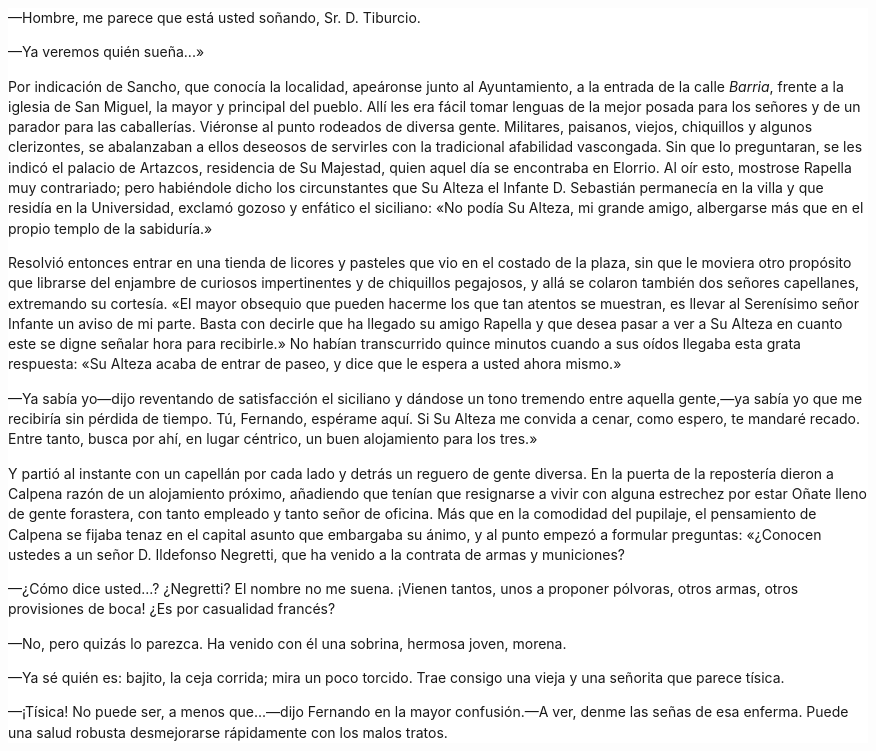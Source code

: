 —Hombre, me parece que está usted soñando, Sr. D. Tiburcio.

—Ya veremos quién sueña...»

Por indicación de Sancho, que conocía la localidad, apeáronse junto al
Ayuntamiento, a la entrada de la calle *Barria*, frente a la iglesia de San
Miguel, la mayor y principal del pueblo. Allí les era fácil tomar lenguas de la
mejor posada para los señores y de un parador para las caballerías. Viéronse al
punto rodeados de diversa gente. Militares, paisanos, viejos, chiquillos
y algunos clerizontes, se abalanzaban a ellos deseosos de servirles con la
tradicional afabilidad vascongada. Sin que lo preguntaran, se les indicó el
palacio de Artazcos, residencia de Su Majestad, quien aquel día se encontraba
en Elorrio. Al oír esto, mostrose Rapella muy contrariado; pero habiéndole
dicho los circunstantes que Su Alteza el Infante D. Sebastián permanecía en la
villa y que residía en la Universidad, exclamó gozoso y enfático el siciliano:
«No podía Su Alteza, mi grande amigo, albergarse más que en el propio templo de
la sabiduría.»

Resolvió entonces entrar en una tienda de licores y pasteles que vio en el
costado de la plaza, sin que le moviera otro propósito que librarse del
enjambre de curiosos impertinentes y de chiquillos pegajosos, y allá se colaron
también dos señores capellanes, extremando su cortesía. «El mayor obsequio que
pueden hacerme los que tan atentos se muestran, es llevar al Serenísimo señor
Infante un aviso de mi parte. Basta con decirle que ha llegado su amigo Rapella
y que desea pasar a ver a Su Alteza en cuanto este se digne señalar hora para
recibirle.» No habían transcurrido quince minutos cuando a sus oídos llegaba
esta grata respuesta: «Su Alteza acaba de entrar de paseo, y dice que le espera
a usted ahora mismo.»

—Ya sabía yo—dijo reventando de satisfacción el siciliano y dándose un tono
tremendo entre aquella gente,—ya sabía yo que me recibiría sin pérdida de
tiempo. Tú, Fernando, espérame aquí. Si Su Alteza me convida a cenar, como
espero, te mandaré recado. Entre tanto, busca por ahí, en lugar céntrico, un
buen alojamiento para los tres.»

Y partió al instante con un capellán por cada lado y detrás un reguero de gente
diversa. En la puerta de la repostería dieron a Calpena razón de un alojamiento
próximo, añadiendo que tenían que resignarse a vivir con alguna estrechez por
estar Oñate lleno de gente forastera, con tanto empleado y tanto señor de
oficina. Más que en la comodidad del pupilaje, el pensamiento de Calpena se
fijaba tenaz en el capital asunto que embargaba su ánimo, y al punto empezó
a formular preguntas: «¿Conocen ustedes a un señor D. Ildefonso Negretti, que
ha venido a la contrata de armas y municiones?

—¿Cómo dice usted...? ¿Negretti? El nombre no me suena. ¡Vienen tantos, unos
a proponer pólvoras, otros armas, otros provisiones de boca! ¿Es por casualidad
francés?

—No, pero quizás lo parezca. Ha venido con él una sobrina, hermosa joven,
morena.

—Ya sé quién es: bajito, la ceja corrida; mira un poco torcido. Trae consigo
una vieja y una señorita que parece tísica.

—¡Tísica! No puede ser, a menos que...—dijo Fernando en la mayor confusión.—A
ver, denme las señas de esa enferma. Puede una salud robusta desmejorarse
rápidamente con los malos tratos.
